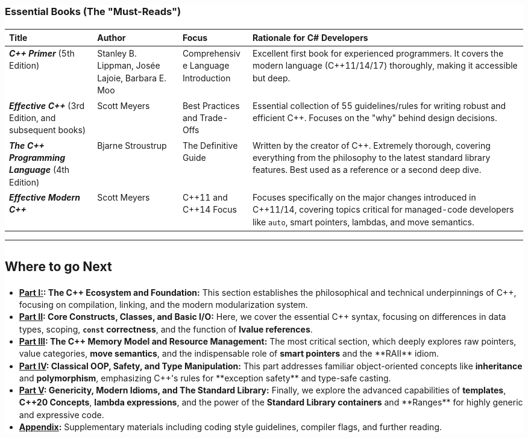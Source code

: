 ### Essential Books (The "Must-Reads")

| Title                                                   | Author                                           | Focus                               | Rationale for C# Developers                                                                                                                                                         |
| :------------------------------------------------------ | :----------------------------------------------- | :---------------------------------- | :---------------------------------------------------------------------------------------------------------------------------------------------------------------------------------- |
| **_C++ Primer_** (5th Edition)                          | Stanley B. Lippman, Josée Lajoie, Barbara E. Moo | Comprehensive Language Introduction | Excellent first book for experienced programmers. It covers the modern language (C++11/14/17) thoroughly, making it accessible but deep.                                            |
| **_Effective C++_** (3rd Edition, and subsequent books) | Scott Meyers                                     | Best Practices and Trade-Offs       | Essential collection of 55 guidelines/rules for writing robust and efficient C++. Focuses on the "why" behind design decisions.                                                     |
| **_The C++ Programming Language_** (4th Edition)        | Bjarne Stroustrup                                | The Definitive Guide                | Written by the creator of C++. Extremely thorough, covering everything from the philosophy to the latest standard library features. Best used as a reference or a second deep dive. |
| **_Effective Modern C++_**                              | Scott Meyers                                     | C++11 and C++14 Focus               | Focuses specifically on the major changes introduced in C++11/14, covering topics critical for managed-code developers like `auto`, smart pointers, lambdas, and move semantics.    |

---

## Where to go Next

- **[Part I:](./part1.md): The C++ Ecosystem and Foundation:** This section establishes the philosophical and technical underpinnings of C++, focusing on compilation, linking, and the modern modularization system.
- **[Part II](./part2.md): Core Constructs, Classes, and Basic I/O:** Here, we cover the essential C++ syntax, focusing on differences in data types, scoping, **`const` correctness**, and the function of **lvalue references**.
- **[Part III](./part3.md): The C++ Memory Model and Resource Management:** The most critical section, which deeply explores raw pointers, value categories, **move semantics**, and the indispensable role of **smart pointers** and the \*\*RAII\*\* idiom.
- **[Part IV](./part4.md): Classical OOP, Safety, and Type Manipulation:** This part addresses familiar object-oriented concepts like **inheritance** and **polymorphism**, emphasizing C++'s rules for \*\*exception safety\*\* and type-safe casting.
- **[Part V](./part5.md): Genericity, Modern Idioms, and The Standard Library:** Finally, we explore the advanced capabilities of **templates**, **C++20 Concepts**, **lambda expressions**, and the power of the **Standard Library containers** and \*\*Ranges\*\* for highly generic and expressive code.
- **[Appendix](./appendix.md):** Supplementary materials including coding style guidelines, compiler flags, and further reading.

